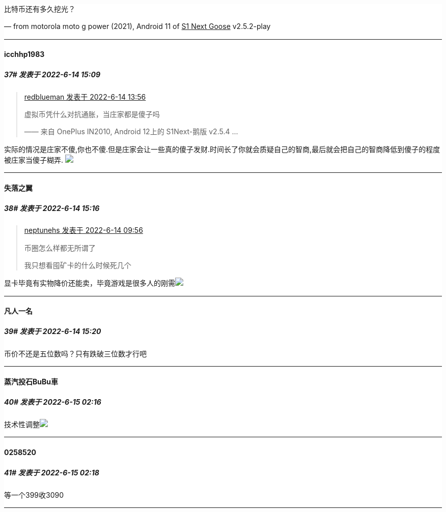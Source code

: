 比特币还有多久挖光？

— from motorola moto g power (2021), Android 11 of [S1 Next Goose](https://pan.baidu.com/s/1mi43uRm) v2.5.2-play

*****

####  icchhp1983  
##### 37#       发表于 2022-6-14 15:09

<blockquote><a href="httphttps://bbs.saraba1st.com/2b/forum.php?mod=redirect&amp;goto=findpost&amp;pid=56262879&amp;ptid=2075647" target="_blank">redblueman 发表于 2022-6-14 13:56</a>

虚拟币凭什么对抗通胀，当庄家都是傻子吗

—— 来自 OnePlus IN2010, Android 12上的 S1Next-鹅版 v2.5.4 ...</blockquote>
实际的情况是庄家不傻,你也不傻.但是庄家会让一些真的傻子发财.时间长了你就会质疑自己的智商,最后就会把自己的智商降低到傻子的程度被庄家当傻子糊弄.
<img src="https://s1.ax1x.com/2022/06/14/X4YBB8.jpg" referrerpolicy="no-referrer">

*****

####  失落之翼  
##### 38#       发表于 2022-6-14 15:16

<blockquote><a href="httphttps://bbs.saraba1st.com/2b/forum.php?mod=redirect&amp;goto=findpost&amp;pid=56259254&amp;ptid=2075647" target="_blank">neptunehs 发表于 2022-6-14 09:56</a>

币圈怎么样都无所谓了

我只想看囤矿卡的什么时候死几个</blockquote>
显卡毕竟有实物降价还能卖，毕竟游戏是很多人的刚需<img src="https://static.saraba1st.com/image/smiley/face2017/019.png" referrerpolicy="no-referrer">

*****

####  凡人一名  
##### 39#       发表于 2022-6-14 15:20

币价不还是五位数吗？只有跌破三位数才行吧

*****

####  蒸汽投石BuBu車  
##### 40#       发表于 2022-6-15 02:16

技术性调整<img src="https://static.saraba1st.com/image/smiley/face2017/065.png" referrerpolicy="no-referrer">

*****

####  0258520  
##### 41#       发表于 2022-6-15 02:18

等一个399收3090

*****
